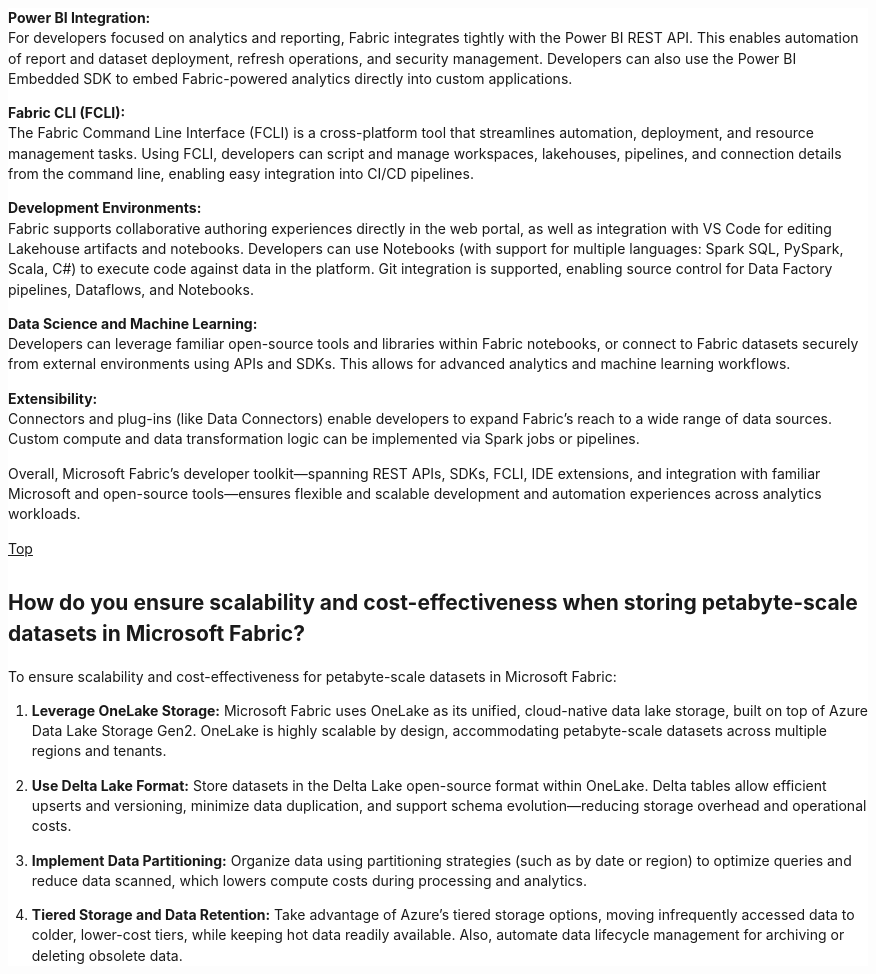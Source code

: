 **Power BI Integration:**  
For developers focused on analytics and reporting, Fabric integrates tightly with the Power BI REST API. This enables automation of report and dataset deployment, refresh operations, and security management. Developers can also use the Power BI Embedded SDK to embed Fabric-powered analytics directly into custom applications.

**Fabric CLI (FCLI):**  
The Fabric Command Line Interface (FCLI) is a cross-platform tool that streamlines automation, deployment, and resource management tasks. Using FCLI, developers can script and manage workspaces, lakehouses, pipelines, and connection details from the command line, enabling easy integration into CI/CD pipelines.

**Development Environments:**  
Fabric supports collaborative authoring experiences directly in the web portal, as well as integration with VS Code for editing Lakehouse artifacts and notebooks. Developers can use Notebooks (with support for multiple languages: Spark SQL, PySpark, Scala, C#) to execute code against data in the platform. Git integration is supported, enabling source control for Data Factory pipelines, Dataflows, and Notebooks.

**Data Science and Machine Learning:**  
Developers can leverage familiar open-source tools and libraries within Fabric notebooks, or connect to Fabric datasets securely from external environments using APIs and SDKs. This allows for advanced analytics and machine learning workflows.

**Extensibility:**  
Connectors and plug-ins (like Data Connectors) enable developers to expand Fabric’s reach to a wide range of data sources. Custom compute and data transformation logic can be implemented via Spark jobs or pipelines.

Overall, Microsoft Fabric’s developer toolkit—spanning REST APIs, SDKs, FCLI, IDE extensions, and integration with familiar Microsoft and open-source tools—ensures flexible and scalable development and automation experiences across analytics workloads.

[Top](#top)

## How do you ensure scalability and cost-effectiveness when storing petabyte-scale datasets in Microsoft Fabric?
To ensure scalability and cost-effectiveness for petabyte-scale datasets in Microsoft Fabric:

1. **Leverage OneLake Storage:** Microsoft Fabric uses OneLake as its unified, cloud-native data lake storage, built on top of Azure Data Lake Storage Gen2. OneLake is highly scalable by design, accommodating petabyte-scale datasets across multiple regions and tenants.

2. **Use Delta Lake Format:** Store datasets in the Delta Lake open-source format within OneLake. Delta tables allow efficient upserts and versioning, minimize data duplication, and support schema evolution—reducing storage overhead and operational costs.

3. **Implement Data Partitioning:** Organize data using partitioning strategies (such as by date or region) to optimize queries and reduce data scanned, which lowers compute costs during processing and analytics.

4. **Tiered Storage and Data Retention:** Take advantage of Azure’s tiered storage options, moving infrequently accessed data to colder, lower-cost tiers, while keeping hot data readily available. Also, automate data lifecycle management for archiving or deleting obsolete data.
